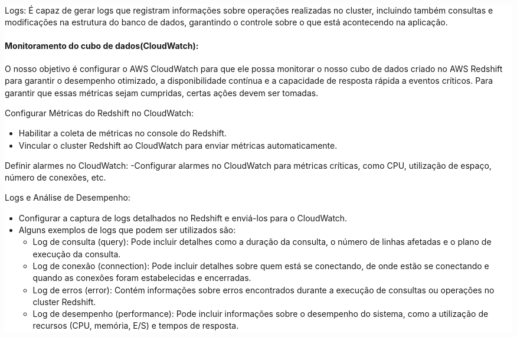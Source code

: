 Logs: É capaz de gerar logs que registram informações sobre operações realizadas no cluster, incluindo também consultas e modificações na estrutura do banco de dados, garantindo o controle sobre o que está acontecendo na aplicação.

#### Monitoramento do cubo de dados(CloudWatch):

O nosso objetivo é configurar o AWS CloudWatch para que ele possa monitorar o nosso cubo de dados criado no AWS Redshift para garantir o desempenho otimizado, a disponibilidade contínua e a capacidade de resposta rápida a eventos críticos. Para garantir que essas métricas sejam cumpridas, certas ações devem ser tomadas.

Configurar Métricas do Redshift no CloudWatch:
- Habilitar a coleta de métricas no console do Redshift.
- Vincular o cluster Redshift ao CloudWatch para enviar métricas automaticamente.

Definir alarmes no CloudWatch:
-Configurar alarmes no CloudWatch para métricas críticas, como CPU, utilização de espaço, número de conexões, etc.

Logs e Análise de Desempenho:
- Configurar a captura de logs detalhados no Redshift e enviá-los para o CloudWatch.
- Alguns exemplos de logs que podem ser utilizados são:
	- Log de consulta (query):
Pode incluir detalhes como a duração da consulta, o número de linhas afetadas e o plano de execução da consulta.
	- Log de conexão (connection):
Pode incluir detalhes sobre quem está se conectando, de onde estão se conectando e quando as conexões foram estabelecidas e encerradas.
	- Log de erros (error):
Contém informações sobre erros encontrados durante a execução de consultas ou operações no cluster Redshift.
	- Log de desempenho (performance):
Pode incluir informações sobre o desempenho do sistema, como a utilização de recursos (CPU, memória, E/S) e tempos de resposta.


